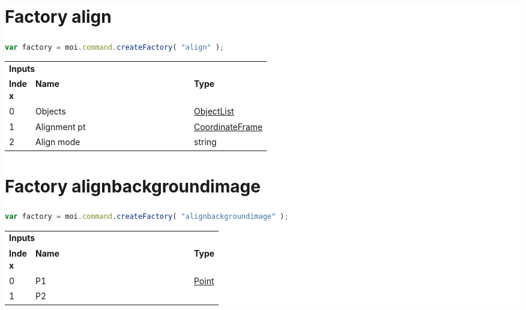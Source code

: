 </table>


# Factory align
```js
var factory = moi.command.createFactory( "align" );
```


<table>
		<tr>
			<td class="caption" colspan="3"><b>Inputs</b></td>
		</tr>
		<tr style="font-weight: bold">
			<td width="30">Index</td>
			<td width="250">Name</td>
			<td>Type</td>
		</tr>
		<tr style="">
			<td>0</td>
			<td>Objects</td>
			<td>
				<a href="#_ObjectList">ObjectList</a>
			</td>
		</tr>
		<tr class="even">
			<td>1</td>
			<td>Alignment pt</td>
			<td>
				<a href="#_CoordinateFrame">CoordinateFrame</a>
			</td>
		</tr>
		<tr style="">
			<td>2</td>
			<td>Align mode</td>
			<td>string</td>
		</tr>

</table>


# Factory alignbackgroundimage
```js
var factory = moi.command.createFactory( "alignbackgroundimage" );
```
<table>
		<tr>
			<td class="caption" colspan="3"><b>Inputs</b></td>
		</tr>
		<tr style="font-weight: bold">
			<td width="30">Index</td>
			<td width="250">Name</td>
			<td>Type</td>
		</tr>
		<tr style="">
			<td>0</td>
			<td>P1</td>
			<td>
				<a href="#_Point">Point</a>
			</td>
		</tr>
		<tr class="even">
			<td>1</td>
			<td>P2</td>